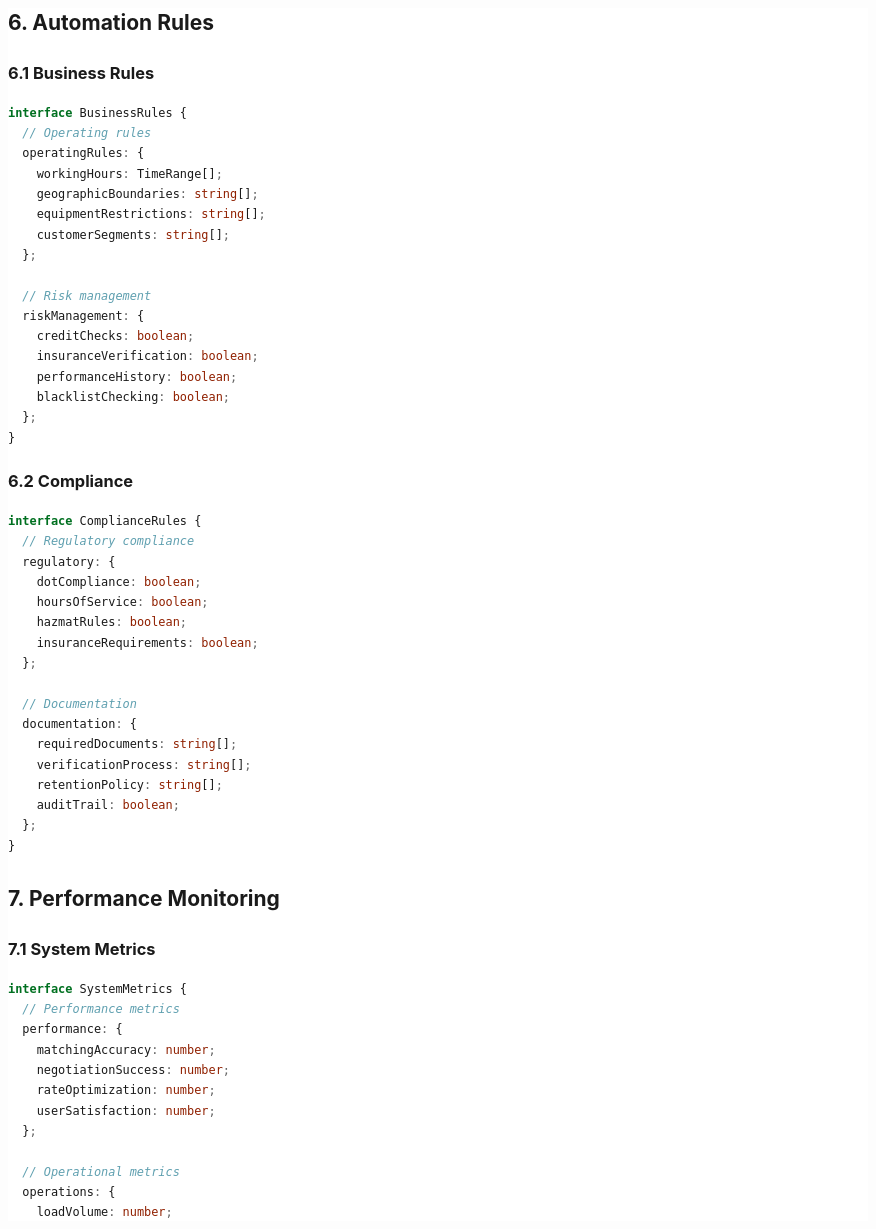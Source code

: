 ```typescript
```

## 6. Automation Rules

### 6.1 Business Rules
```typescript
interface BusinessRules {
  // Operating rules
  operatingRules: {
    workingHours: TimeRange[];
    geographicBoundaries: string[];
    equipmentRestrictions: string[];
    customerSegments: string[];
  };
  
  // Risk management
  riskManagement: {
    creditChecks: boolean;
    insuranceVerification: boolean;
    performanceHistory: boolean;
    blacklistChecking: boolean;
  };
}
```

### 6.2 Compliance
```typescript
interface ComplianceRules {
  // Regulatory compliance
  regulatory: {
    dotCompliance: boolean;
    hoursOfService: boolean;
    hazmatRules: boolean;
    insuranceRequirements: boolean;
  };
  
  // Documentation
  documentation: {
    requiredDocuments: string[];
    verificationProcess: string[];
    retentionPolicy: string[];
    auditTrail: boolean;
  };
}
```

## 7. Performance Monitoring

### 7.1 System Metrics
```typescript
interface SystemMetrics {
  // Performance metrics
  performance: {
    matchingAccuracy: number;
    negotiationSuccess: number;
    rateOptimization: number;
    userSatisfaction: number;
  };
  
  // Operational metrics
  operations: {
    loadVolume: number;
```